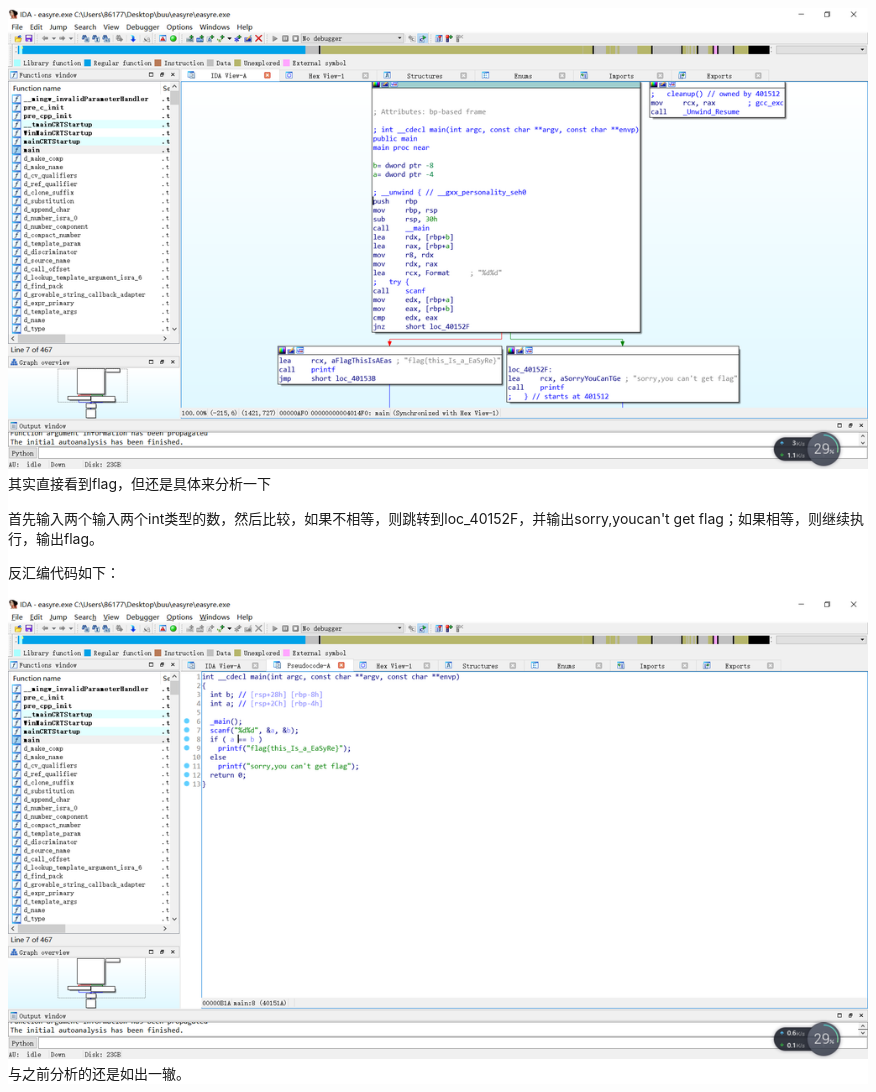 ![](BUU-RE-1/1611942727021.png)
其实直接看到flag，但还是具体来分析一下

首先输入两个输入两个int类型的数，然后比较，如果不相等，则跳转到loc_40152F，并输出sorry,youcan't get flag；如果相等，则继续执行，输出flag。

反汇编代码如下：

![](BUU-RE-1/1611942734753.png)
与之前分析的还是如出一辙。

